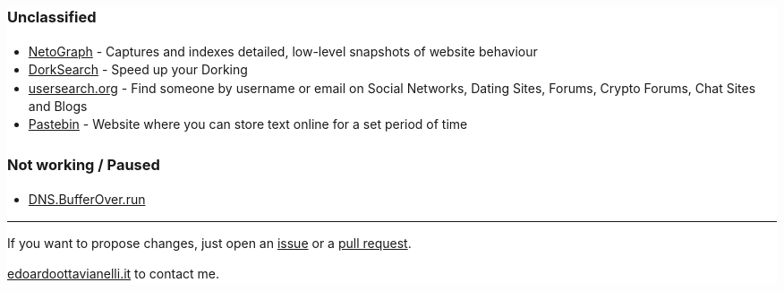 ### Unclassified

- [NetoGraph](https://netograph.io/) - Captures and indexes detailed, low-level snapshots of website behaviour
- [DorkSearch](https://dorksearch.com/) - Speed up your Dorking
- [usersearch.org](https://usersearch.org/) - Find someone by username or email on Social Networks, Dating Sites, Forums, Crypto Forums, Chat Sites and Blogs
- [Pastebin](https://pastebin.com/) - Website where you can store text online for a set period of time

### Not working / Paused



- [DNS.BufferOver.run](https://dns.bufferover.run/)



---------

If you want to propose changes, just open an [issue](https://github.com/edoardottt/awesome-hacker-search-engines/issues) or a [pull request](https://github.com/edoardottt/awesome-hacker-search-engines/pulls).

[edoardoottavianelli.it](https://www.edoardoottavianelli.it) to contact me.
